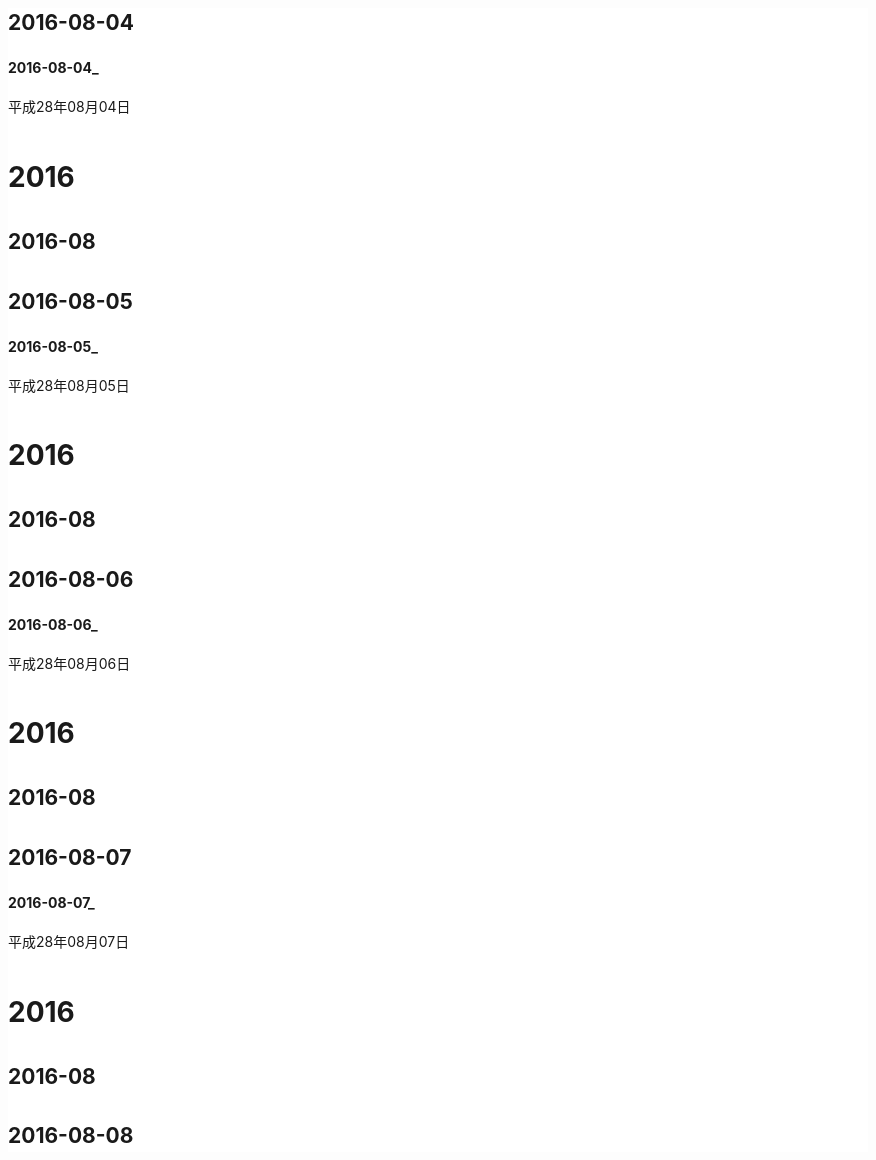 ## 2016-08-04

#### 2016-08-04_

平成28年08月04日


# 2016

## 2016-08

## 2016-08-05

#### 2016-08-05_

平成28年08月05日


# 2016

## 2016-08

## 2016-08-06

#### 2016-08-06_

平成28年08月06日


# 2016

## 2016-08

## 2016-08-07

#### 2016-08-07_

平成28年08月07日


# 2016

## 2016-08

## 2016-08-08
